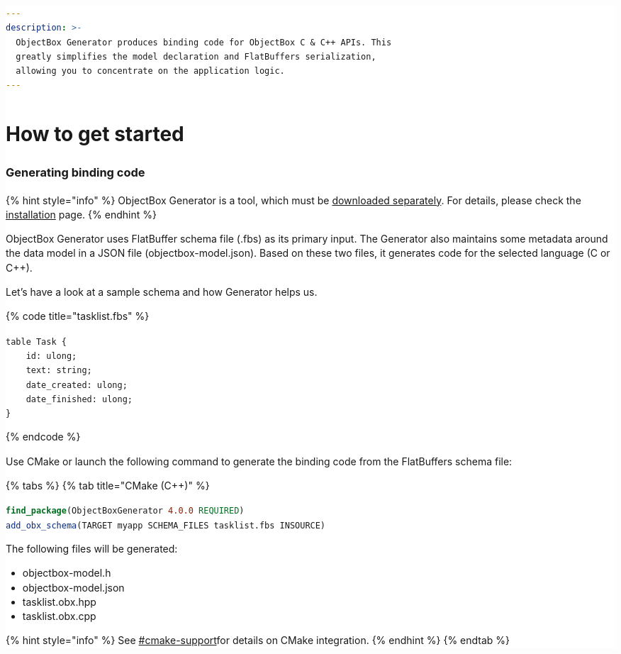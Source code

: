 ```yaml
---
description: >-
  ObjectBox Generator produces binding code for ObjectBox C & C++ APIs. This
  greatly simplifies the model declaration and FlatBuffers serialization,
  allowing you to concentrate on the application logic.
---
```


# How to get started

### Generating binding code

{% hint style="info" %}
ObjectBox Generator is a tool, which must be [downloaded separately](https://github.com/objectbox/objectbox-generator/releases). For details, please check the [installation](installation.md) page.
{% endhint %}

ObjectBox Generator uses FlatBuffer schema file (.fbs) as its primary input. The Generator also maintains some metadata around the data model in a JSON file (objectbox-model.json). Based on these two files, it generates code for the selected language (C or C++).&#x20;

Let’s have a look at a sample schema and how Generator helps us.

{% code title="tasklist.fbs" %}
```
table Task {
    id: ulong;
    text: string;
    date_created: ulong;
    date_finished: ulong;
}
```
{% endcode %}

Use CMake or launch the following command to generate the binding code from the FlatBuffers schema file:

{% tabs %}
{% tab title="CMake (C++)" %}
```cmake
find_package(ObjectBoxGenerator 4.0.0 REQUIRED)
add_obx_schema(TARGET myapp SCHEMA_FILES tasklist.fbs INSOURCE)
```

The following files will be generated:

* objectbox-model.h
* objectbox-model.json
* tasklist.obx.hpp
* tasklist.obx.cpp

{% hint style="info" %}
See [#cmake-support](generator.md#cmake-support "mention")for details on CMake integration.
{% endhint %}
{% endtab %}
